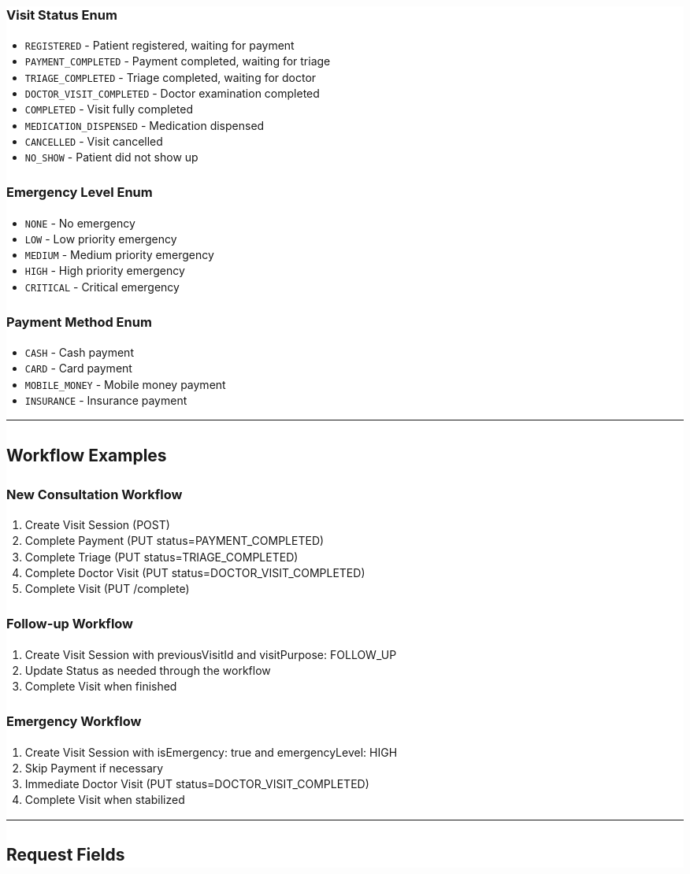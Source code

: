 ### Visit Status Enum
- `REGISTERED` - Patient registered, waiting for payment
- `PAYMENT_COMPLETED` - Payment completed, waiting for triage
- `TRIAGE_COMPLETED` - Triage completed, waiting for doctor
- `DOCTOR_VISIT_COMPLETED` - Doctor examination completed
- `COMPLETED` - Visit fully completed
- `MEDICATION_DISPENSED` - Medication dispensed
- `CANCELLED` - Visit cancelled
- `NO_SHOW` - Patient did not show up

### Emergency Level Enum
- `NONE` - No emergency
- `LOW` - Low priority emergency
- `MEDIUM` - Medium priority emergency
- `HIGH` - High priority emergency
- `CRITICAL` - Critical emergency

### Payment Method Enum
- `CASH` - Cash payment
- `CARD` - Card payment
- `MOBILE_MONEY` - Mobile money payment
- `INSURANCE` - Insurance payment

---

## Workflow Examples

### New Consultation Workflow
1. Create Visit Session (POST)
2. Complete Payment (PUT status=PAYMENT_COMPLETED)
3. Complete Triage (PUT status=TRIAGE_COMPLETED)
4. Complete Doctor Visit (PUT status=DOCTOR_VISIT_COMPLETED)
5. Complete Visit (PUT /complete)

### Follow-up Workflow
1. Create Visit Session with previousVisitId and visitPurpose: FOLLOW_UP
2. Update Status as needed through the workflow
3. Complete Visit when finished

### Emergency Workflow
1. Create Visit Session with isEmergency: true and emergencyLevel: HIGH
2. Skip Payment if necessary
3. Immediate Doctor Visit (PUT status=DOCTOR_VISIT_COMPLETED)
4. Complete Visit when stabilized

---

## Request Fields
